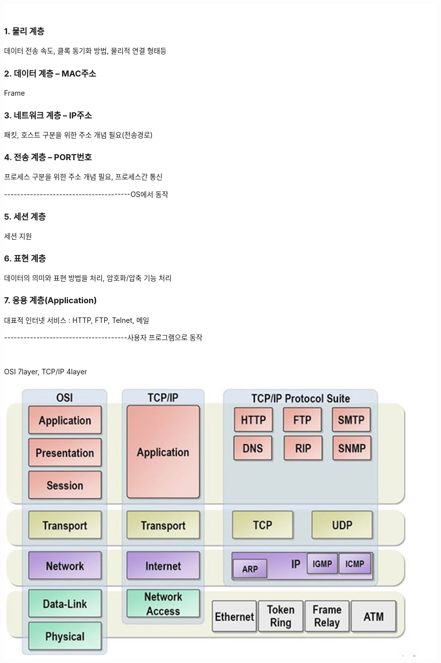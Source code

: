 

​    

### 1. 물리 계층

 데이터 전송 속도, 클록 동기화 방법, 물리적 연결 형태등

### 2. 데이터 계층 – MAC주소

 Frame

### 3. 네트워크 계층 – IP주소

 패킷, 호스트 구분을 위한 주소 개념 필요(전송경로)

### 4. 전송 계층 – PORT번호

 프로세스 구분을 위한 주소 개념 필요, 프로세스간 통신

---------------------------------------OS에서 동작

### 5. 세션 계층

 세션 지원

### 6. 표현 계층

 데이터의 의미와 표현 방법을 처리, 암호화/압축 기능 처리

### 7. 응용 계층(Application)

 대표적 인터넷 서비스 : HTTP, FTP, Telnet, 메일

--------------------------------------사용자 프로그램으로 동작

​    

OSI 7layer, TCP/IP 4layer

  ![그림입니다.  원본 그림의 이름: mem000032984f7b.tmp  원본 그림의 크기: 가로 550pixel, 세로 360pixel](README%20assets/tmp401F.jpg)  